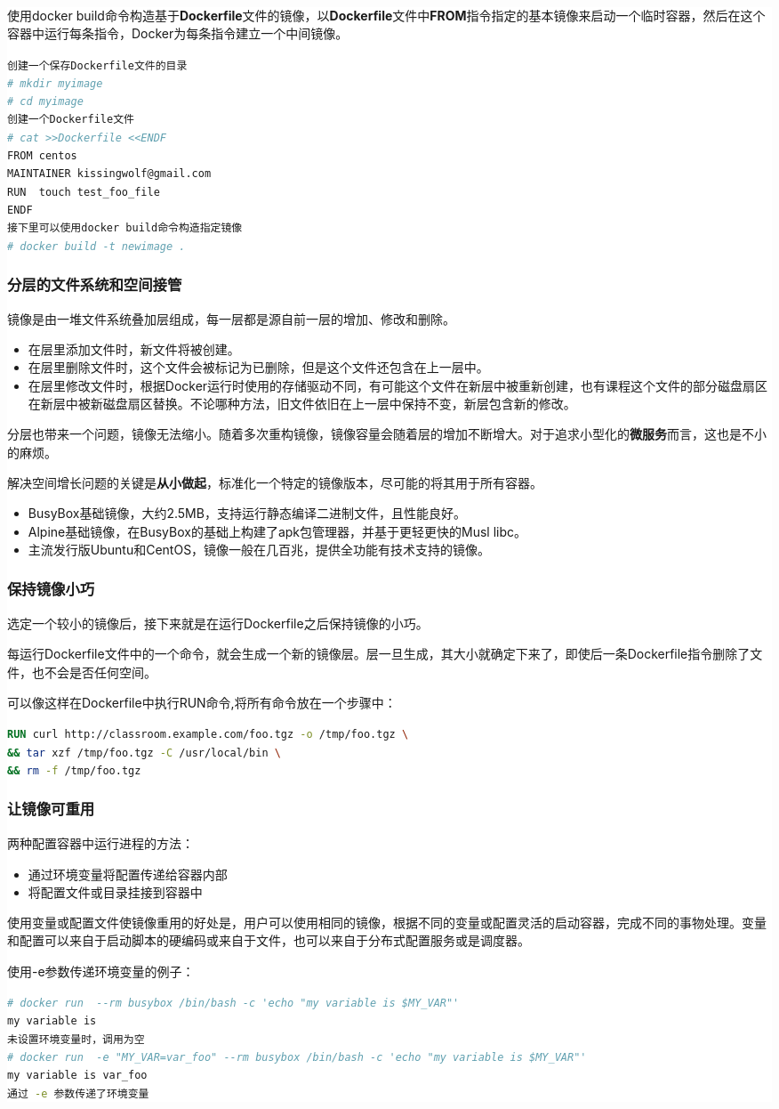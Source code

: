   使用docker build命令构造基于**Dockerfile**文件的镜像，以**Dockerfile**文件中**FROM**指令指定的基本镜像来启动一个临时容器，然后在这个容器中运行每条指令，Docker为每条指令建立一个中间镜像。
  ``` bash
  创建一个保存Dockerfile文件的目录
  # mkdir myimage
  # cd myimage
  创建一个Dockerfile文件
  # cat >>Dockerfile <<ENDF
  FROM centos
  MAINTAINER kissingwolf@gmail.com
  RUN  touch test_foo_file
  ENDF
  接下里可以使用docker build命令构造指定镜像
  # docker build -t newimage .
  ```

### 分层的文件系统和空间接管
镜像是由一堆文件系统叠加层组成，每一层都是源自前一层的增加、修改和删除。
* 在层里添加文件时，新文件将被创建。
* 在层里删除文件时，这个文件会被标记为已删除，但是这个文件还包含在上一层中。
* 在层里修改文件时，根据Docker运行时使用的存储驱动不同，有可能这个文件在新层中被重新创建，也有课程这个文件的部分磁盘扇区在新层中被新磁盘扇区替换。不论哪种方法，旧文件依旧在上一层中保持不变，新层包含新的修改。

分层也带来一个问题，镜像无法缩小。随着多次重构镜像，镜像容量会随着层的增加不断增大。对于追求小型化的**微服务**而言，这也是不小的麻烦。

解决空间增长问题的关键是**从小做起**，标准化一个特定的镜像版本，尽可能的将其用于所有容器。
* BusyBox基础镜像，大约2.5MB，支持运行静态编译二进制文件，且性能良好。
* Alpine基础镜像，在BusyBox的基础上构建了apk包管理器，并基于更轻更快的Musl libc。
* 主流发行版Ubuntu和CentOS，镜像一般在几百兆，提供全功能有技术支持的镜像。

### 保持镜像小巧
选定一个较小的镜像后，接下来就是在运行Dockerfile之后保持镜像的小巧。

每运行Dockerfile文件中的一个命令，就会生成一个新的镜像层。层一旦生成，其大小就确定下来了，即使后一条Dockerfile指令删除了文件，也不会是否任何空间。

可以像这样在Dockerfile中执行RUN命令,将所有命令放在一个步骤中：
``` Dockerfile
RUN curl http://classroom.example.com/foo.tgz -o /tmp/foo.tgz \
&& tar xzf /tmp/foo.tgz -C /usr/local/bin \
&& rm -f /tmp/foo.tgz
```

### 让镜像可重用
两种配置容器中运行进程的方法：
* 通过环境变量将配置传递给容器内部
* 将配置文件或目录挂接到容器中

使用变量或配置文件使镜像重用的好处是，用户可以使用相同的镜像，根据不同的变量或配置灵活的启动容器，完成不同的事物处理。变量和配置可以来自于启动脚本的硬编码或来自于文件，也可以来自于分布式配置服务或是调度器。

使用-e参数传递环境变量的例子：
```bash
# docker run  --rm busybox /bin/bash -c 'echo "my variable is $MY_VAR"'
my variable is
未设置环境变量时，调用为空
# docker run  -e "MY_VAR=var_foo" --rm busybox /bin/bash -c 'echo "my variable is $MY_VAR"'
my variable is var_foo
通过 -e 参数传递了环境变量
```
